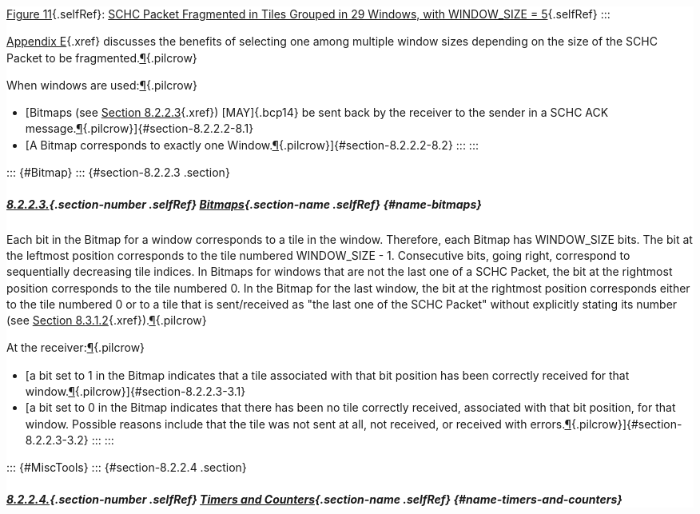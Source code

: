 [Figure 11](#figure-11){.selfRef}: [SCHC Packet Fragmented in Tiles
Grouped in 29 Windows, with WINDOW_SIZE =
5](#name-schc-packet-fragmented-in-ti){.selfRef}
:::

[Appendix E](#MultWinSizes){.xref} discusses the benefits of selecting
one among multiple window sizes depending on the size of the SCHC Packet
to be fragmented.[¶](#section-8.2.2.2-6){.pilcrow}

When windows are used:[¶](#section-8.2.2.2-7){.pilcrow}

-   [Bitmaps (see [Section 8.2.2.3](#Bitmap){.xref}) [MAY]{.bcp14} be
    sent back by the receiver to the sender in a SCHC ACK
    message.[¶](#section-8.2.2.2-8.1){.pilcrow}]{#section-8.2.2.2-8.1}
-   [A Bitmap corresponds to exactly one
    Window.[¶](#section-8.2.2.2-8.2){.pilcrow}]{#section-8.2.2.2-8.2}
:::
:::

::: {#Bitmap}
::: {#section-8.2.2.3 .section}
##### [8.2.2.3.](#section-8.2.2.3){.section-number .selfRef} [Bitmaps](#name-bitmaps){.section-name .selfRef} {#name-bitmaps}

Each bit in the Bitmap for a window corresponds to a tile in the window.
Therefore, each Bitmap has WINDOW_SIZE bits. The bit at the leftmost
position corresponds to the tile numbered WINDOW_SIZE - 1. Consecutive
bits, going right, correspond to sequentially decreasing tile indices.
In Bitmaps for windows that are not the last one of a SCHC Packet, the
bit at the rightmost position corresponds to the tile numbered 0. In the
Bitmap for the last window, the bit at the rightmost position
corresponds either to the tile numbered 0 or to a tile that is
sent/received as \"the last one of the SCHC Packet\" without explicitly
stating its number (see [Section
8.3.1.2](#LastFrag){.xref}).[¶](#section-8.2.2.3-1){.pilcrow}

At the receiver:[¶](#section-8.2.2.3-2){.pilcrow}

-   [a bit set to 1 in the Bitmap indicates that a tile associated with
    that bit position has been correctly received for that
    window.[¶](#section-8.2.2.3-3.1){.pilcrow}]{#section-8.2.2.3-3.1}
-   [a bit set to 0 in the Bitmap indicates that there has been no tile
    correctly received, associated with that bit position, for that
    window. Possible reasons include that the tile was not sent at all,
    not received, or received with
    errors.[¶](#section-8.2.2.3-3.2){.pilcrow}]{#section-8.2.2.3-3.2}
:::
:::

::: {#MiscTools}
::: {#section-8.2.2.4 .section}
##### [8.2.2.4.](#section-8.2.2.4){.section-number .selfRef} [Timers and Counters](#name-timers-and-counters){.section-name .selfRef} {#name-timers-and-counters}
